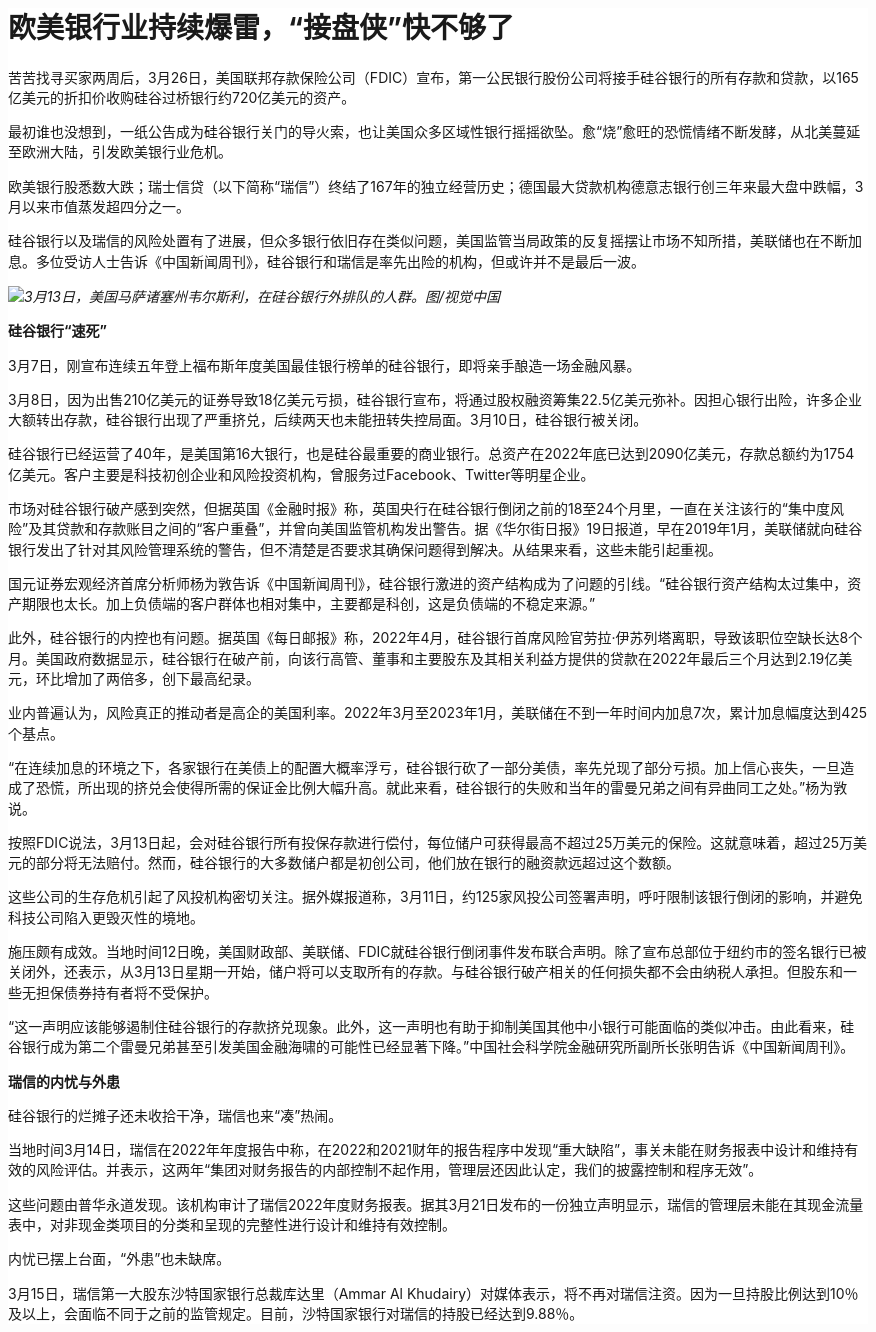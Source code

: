 # 欧美银行业持续爆雷，“接盘侠”快不够了

苦苦找寻买家两周后，3月26日，美国联邦存款保险公司（FDIC）宣布，第一公民银行股份公司将接手硅谷银行的所有存款和贷款，以165亿美元的折扣价收购硅谷过桥银行约720亿美元的资产。

最初谁也没想到，一纸公告成为硅谷银行关门的导火索，也让美国众多区域性银行摇摇欲坠。愈“烧”愈旺的恐慌情绪不断发酵，从北美蔓延至欧洲大陆，引发欧美银行业危机。

欧美银行股悉数大跌；瑞士信贷（以下简称“瑞信”）终结了167年的独立经营历史；德国最大贷款机构德意志银行创三年来最大盘中跌幅，3月以来市值蒸发超四分之一。

硅谷银行以及瑞信的风险处置有了进展，但众多银行依旧存在类似问题，美国监管当局政策的反复摇摆让市场不知所措，美联储也在不断加息。多位受访人士告诉《中国新闻周刊》，硅谷银行和瑞信是率先出险的机构，但或许并不是最后一波。

![](https://inews.gtimg.com/news_bt/OjEPIDGEUzgbZvYmxsP-847q3TOR70rieWfC8nXzN316MAA/1000)_3月13日，美国马萨诸塞州韦尔斯利，在硅谷银行外排队的人群。图/视觉中国_

**硅谷银行“速死”**

3月7日，刚宣布连续五年登上福布斯年度美国最佳银行榜单的硅谷银行，即将亲手酿造一场金融风暴。

3月8日，因为出售210亿美元的证券导致18亿美元亏损，硅谷银行宣布，将通过股权融资筹集22.5亿美元弥补。因担心银行出险，许多企业大额转出存款，硅谷银行出现了严重挤兑，后续两天也未能扭转失控局面。3月10日，硅谷银行被关闭。

硅谷银行已经运营了40年，是美国第16大银行，也是硅谷最重要的商业银行。总资产在2022年底已达到2090亿美元，存款总额约为1754亿美元。客户主要是科技初创企业和风险投资机构，曾服务过Facebook、Twitter等明星企业。

市场对硅谷银行破产感到突然，但据英国《金融时报》称，英国央行在硅谷银行倒闭之前的18至24个月里，一直在关注该行的“集中度风险”及其贷款和存款账目之间的“客户重叠”，并曾向美国监管机构发出警告。据《华尔街日报》19日报道，早在2019年1月，美联储就向硅谷银行发出了针对其风险管理系统的警告，但不清楚是否要求其确保问题得到解决。从结果来看，这些未能引起重视。

国元证券宏观经济首席分析师杨为敩告诉《中国新闻周刊》，硅谷银行激进的资产结构成为了问题的引线。“硅谷银行资产结构太过集中，资产期限也太长。加上负债端的客户群体也相对集中，主要都是科创，这是负债端的不稳定来源。”

此外，硅谷银行的内控也有问题。据英国《每日邮报》称，2022年4月，硅谷银行首席风险官劳拉·伊苏列塔离职，导致该职位空缺长达8个月。美国政府数据显示，硅谷银行在破产前，向该行高管、董事和主要股东及其相关利益方提供的贷款在2022年最后三个月达到2.19亿美元，环比增加了两倍多，创下最高纪录。

业内普遍认为，风险真正的推动者是高企的美国利率。2022年3月至2023年1月，美联储在不到一年时间内加息7次，累计加息幅度达到425个基点。

“在连续加息的环境之下，各家银行在美债上的配置大概率浮亏，硅谷银行砍了一部分美债，率先兑现了部分亏损。加上信心丧失，一旦造成了恐慌，所出现的挤兑会使得所需的保证金比例大幅升高。就此来看，硅谷银行的失败和当年的雷曼兄弟之间有异曲同工之处。”杨为敩说。

按照FDIC说法，3月13日起，会对硅谷银行所有投保存款进行偿付，每位储户可获得最高不超过25万美元的保险。这就意味着，超过25万美元的部分将无法赔付。然而，硅谷银行的大多数储户都是初创公司，他们放在银行的融资款远超过这个数额。

这些公司的生存危机引起了风投机构密切关注。据外媒报道称，3月11日，约125家风投公司签署声明，呼吁限制该银行倒闭的影响，并避免科技公司陷入更毁灭性的境地。

施压颇有成效。当地时间12日晚，美国财政部、美联储、FDIC就硅谷银行倒闭事件发布联合声明。除了宣布总部位于纽约市的签名银行已被关闭外，还表示，从3月13日星期一开始，储户将可以支取所有的存款。与硅谷银行破产相关的任何损失都不会由纳税人承担。但股东和一些无担保债券持有者将不受保护。

“这一声明应该能够遏制住硅谷银行的存款挤兑现象。此外，这一声明也有助于抑制美国其他中小银行可能面临的类似冲击。由此看来，硅谷银行成为第二个雷曼兄弟甚至引发美国金融海啸的可能性已经显著下降。”中国社会科学院金融研究所副所长张明告诉《中国新闻周刊》。

**瑞信的内忧与外患**

硅谷银行的烂摊子还未收拾干净，瑞信也来“凑”热闹。

当地时间3月14日，瑞信在2022年年度报告中称，在2022和2021财年的报告程序中发现“重大缺陷”，事关未能在财务报表中设计和维持有效的风险评估。并表示，这两年“集团对财务报告的内部控制不起作用，管理层还因此认定，我们的披露控制和程序无效”。

这些问题由普华永道发现。该机构审计了瑞信2022年度财务报表。据其3月21日发布的一份独立声明显示，瑞信的管理层未能在其现金流量表中，对非现金类项目的分类和呈现的完整性进行设计和维持有效控制。

内忧已摆上台面，“外患”也未缺席。

3月15日，瑞信第一大股东沙特国家银行总裁库达里（Ammar Al
Khudairy）对媒体表示，将不再对瑞信注资。因为一旦持股比例达到10％及以上，会面临不同于之前的监管规定。目前，沙特国家银行对瑞信的持股已经达到9.88％。
